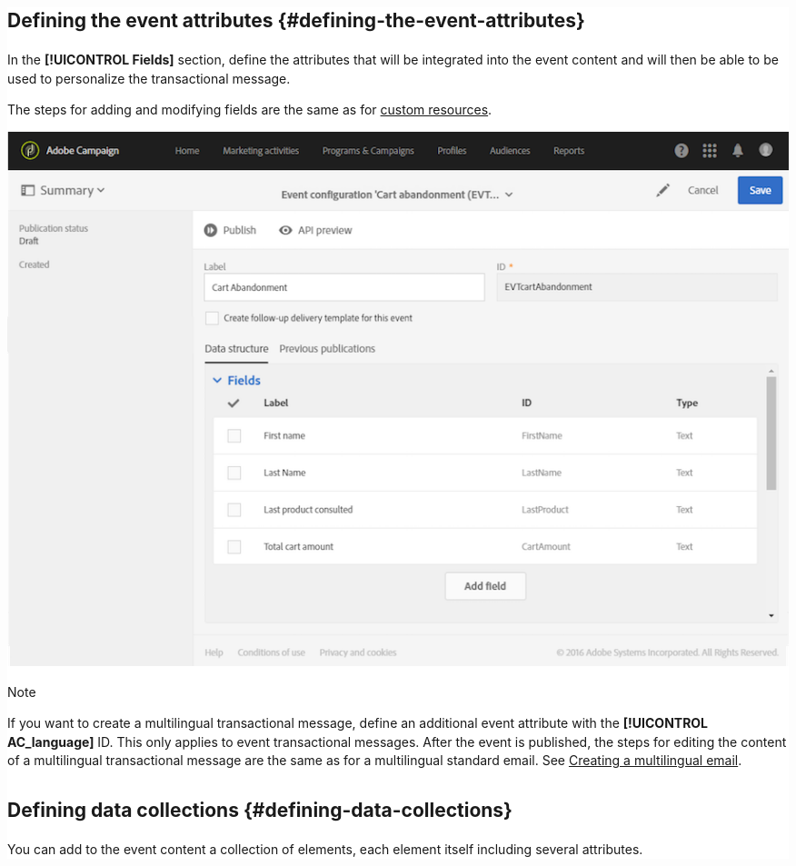 ## Defining the event attributes {#defining-the-event-attributes}

In the **[!UICONTROL Fields]** section, define the attributes that will be integrated into the event content and will then be able to be used to personalize the transactional message.

The steps for adding and modifying fields are the same as for [custom resources](../../developing/using/configuring-the-resource-s-data-structure.md#adding-fields-to-a-resource).

![](assets/message-center_2.png)

>[!NOTE]
>
>If you want to create a multilingual transactional message, define an additional event attribute with the **[!UICONTROL AC_language]** ID. This only applies to event transactional messages. After the event is published, the steps for editing the content of a multilingual transactional message are the same as for a multilingual standard email. See [Creating a multilingual email](../../channels/using/creating-a-multilingual-email.md).

## Defining data collections {#defining-data-collections}

You can add to the event content a collection of elements, each element itself including several attributes.
